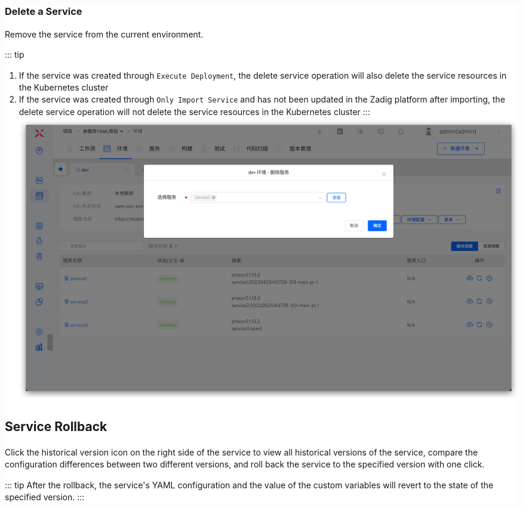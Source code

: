### Delete a Service

Remove the service from the current environment.

::: tip
1. If the service was created through `Execute Deployment`, the delete service operation will also delete the service resources in the Kubernetes cluster
2. If the service was created through `Only Import Service` and has not been updated in the Zadig platform after importing, the delete service operation will not delete the service resources in the Kubernetes cluster
:::
![Delete Service](../../../../_images/delete_service_in_k8s_env.png)

## Service Rollback

Click the historical version icon on the right side of the service to view all historical versions of the service, compare the configuration differences between two different versions, and roll back the service to the specified version with one click.

::: tip
After the rollback, the service's YAML configuration and the value of the custom variables will revert to the state of the specified version.
:::
